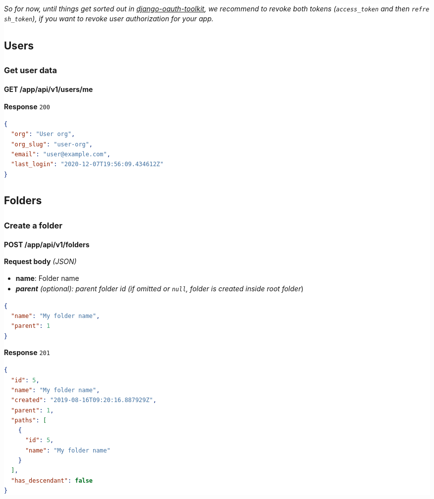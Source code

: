 _So for now, until things get sorted out in [django-oauth-toolkit](https://github.com/jazzband/django-oauth-toolkit), we
recommend to revoke both tokens (`access_token` and then `refresh_token`), if you want to revoke user authorization for
your app._

## Users

### Get user data

**GET /app/api/v1/users/me**

**Response** `200`

```json
{
  "org": "User org",
  "org_slug": "user-org",
  "email": "user@example.com",
  "last_login": "2020-12-07T19:56:09.434612Z"
}
```

## Folders

### Create a folder

**POST /app/api/v1/folders**

**Request body** _(JSON)_

- **name**: Folder name
- _**parent** (optional): parent folder id (if omitted or `null`, folder is created inside root folder_)

```json
{
  "name": "My folder name",
  "parent": 1
}
```

**Response** `201`

```json
{
  "id": 5,
  "name": "My folder name",
  "created": "2019-08-16T09:20:16.887929Z",
  "parent": 1,
  "paths": [
    {
      "id": 5,
      "name": "My folder name"
    }
  ],
  "has_descendant": false
}
```
